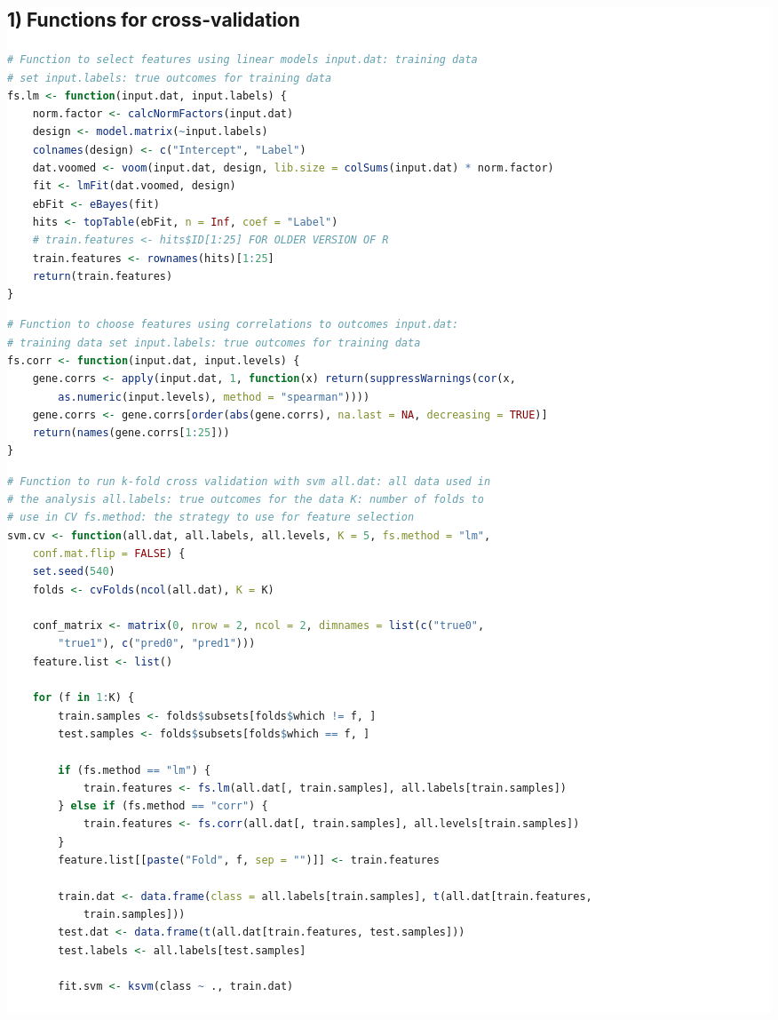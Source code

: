 

## 1) Functions for cross-validation

```r
# Function to select features using linear models input.dat: training data
# set input.labels: true outcomes for training data
fs.lm <- function(input.dat, input.labels) {
    norm.factor <- calcNormFactors(input.dat)
    design <- model.matrix(~input.labels)
    colnames(design) <- c("Intercept", "Label")
    dat.voomed <- voom(input.dat, design, lib.size = colSums(input.dat) * norm.factor)
    fit <- lmFit(dat.voomed, design)
    ebFit <- eBayes(fit)
    hits <- topTable(ebFit, n = Inf, coef = "Label")
    # train.features <- hits$ID[1:25] FOR OLDER VERSION OF R
    train.features <- rownames(hits)[1:25]
    return(train.features)
}
```



```r
# Function to choose features using correlations to outcomes input.dat:
# training data set input.labels: true outcomes for training data
fs.corr <- function(input.dat, input.levels) {
    gene.corrs <- apply(input.dat, 1, function(x) return(suppressWarnings(cor(x, 
        as.numeric(input.levels), method = "spearman"))))
    gene.corrs <- gene.corrs[order(abs(gene.corrs), na.last = NA, decreasing = TRUE)]
    return(names(gene.corrs[1:25]))
}
```



```r
# Function to run k-fold cross validation with svm all.dat: all data used in
# the analysis all.labels: true outcomes for the data K: number of folds to
# use in CV fs.method: the strategy to use for feature selection
svm.cv <- function(all.dat, all.labels, all.levels, K = 5, fs.method = "lm", 
    conf.mat.flip = FALSE) {
    set.seed(540)
    folds <- cvFolds(ncol(all.dat), K = K)
    
    conf_matrix <- matrix(0, nrow = 2, ncol = 2, dimnames = list(c("true0", 
        "true1"), c("pred0", "pred1")))
    feature.list <- list()
    
    for (f in 1:K) {
        train.samples <- folds$subsets[folds$which != f, ]
        test.samples <- folds$subsets[folds$which == f, ]
        
        if (fs.method == "lm") {
            train.features <- fs.lm(all.dat[, train.samples], all.labels[train.samples])
        } else if (fs.method == "corr") {
            train.features <- fs.corr(all.dat[, train.samples], all.levels[train.samples])
        }
        feature.list[[paste("Fold", f, sep = "")]] <- train.features
        
        train.dat <- data.frame(class = all.labels[train.samples], t(all.dat[train.features, 
            train.samples]))
        test.dat <- data.frame(t(all.dat[train.features, test.samples]))
        test.labels <- all.labels[test.samples]
        
        fit.svm <- ksvm(class ~ ., train.dat)
        
```